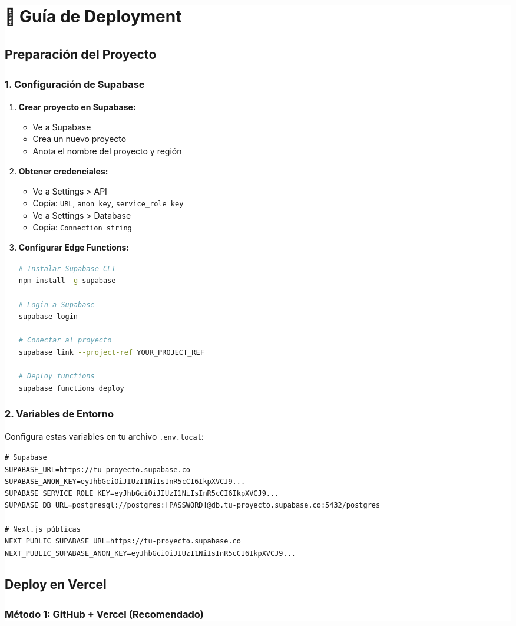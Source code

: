 # 🚀 Guía de Deployment

## Preparación del Proyecto

### 1. Configuración de Supabase

1. **Crear proyecto en Supabase:**
   - Ve a [Supabase](https://supabase.com)
   - Crea un nuevo proyecto
   - Anota el nombre del proyecto y región

2. **Obtener credenciales:**
   - Ve a Settings > API
   - Copia: `URL`, `anon key`, `service_role key`
   - Ve a Settings > Database
   - Copia: `Connection string`

3. **Configurar Edge Functions:**
   ```bash
   # Instalar Supabase CLI
   npm install -g supabase
   
   # Login a Supabase
   supabase login
   
   # Conectar al proyecto
   supabase link --project-ref YOUR_PROJECT_REF
   
   # Deploy functions
   supabase functions deploy
   ```

### 2. Variables de Entorno

Configura estas variables en tu archivo `.env.local`:

```env
# Supabase
SUPABASE_URL=https://tu-proyecto.supabase.co
SUPABASE_ANON_KEY=eyJhbGciOiJIUzI1NiIsInR5cCI6IkpXVCJ9...
SUPABASE_SERVICE_ROLE_KEY=eyJhbGciOiJIUzI1NiIsInR5cCI6IkpXVCJ9...
SUPABASE_DB_URL=postgresql://postgres:[PASSWORD]@db.tu-proyecto.supabase.co:5432/postgres

# Next.js públicas
NEXT_PUBLIC_SUPABASE_URL=https://tu-proyecto.supabase.co
NEXT_PUBLIC_SUPABASE_ANON_KEY=eyJhbGciOiJIUzI1NiIsInR5cCI6IkpXVCJ9...
```

## Deploy en Vercel

### Método 1: GitHub + Vercel (Recomendado)
